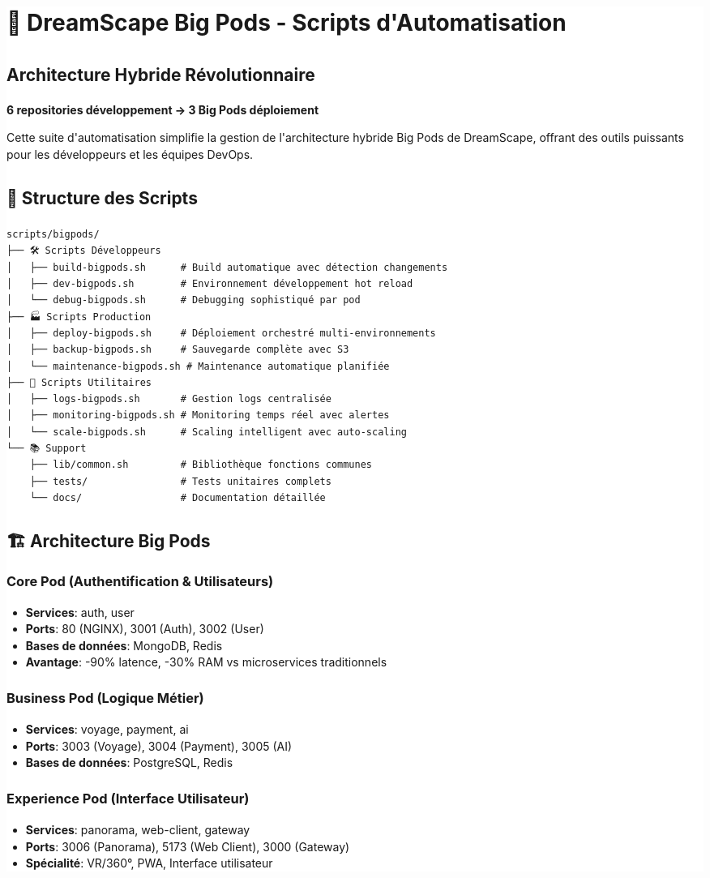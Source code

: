# 🚀 DreamScape Big Pods - Scripts d'Automatisation

## Architecture Hybride Révolutionnaire
**6 repositories développement → 3 Big Pods déploiement**

Cette suite d'automatisation simplifie la gestion de l'architecture hybride Big Pods de DreamScape, offrant des outils puissants pour les développeurs et les équipes DevOps.

## 📁 Structure des Scripts

```
scripts/bigpods/
├── 🛠️ Scripts Développeurs
│   ├── build-bigpods.sh      # Build automatique avec détection changements
│   ├── dev-bigpods.sh        # Environnement développement hot reload
│   └── debug-bigpods.sh      # Debugging sophistiqué par pod
├── 🏭 Scripts Production
│   ├── deploy-bigpods.sh     # Déploiement orchestré multi-environnements
│   ├── backup-bigpods.sh     # Sauvegarde complète avec S3
│   └── maintenance-bigpods.sh # Maintenance automatique planifiée
├── 🔧 Scripts Utilitaires
│   ├── logs-bigpods.sh       # Gestion logs centralisée
│   ├── monitoring-bigpods.sh # Monitoring temps réel avec alertes
│   └── scale-bigpods.sh      # Scaling intelligent avec auto-scaling
└── 📚 Support
    ├── lib/common.sh         # Bibliothèque fonctions communes
    ├── tests/                # Tests unitaires complets
    └── docs/                 # Documentation détaillée
```

## 🏗️ Architecture Big Pods

### Core Pod (Authentification & Utilisateurs)
- **Services**: auth, user
- **Ports**: 80 (NGINX), 3001 (Auth), 3002 (User)
- **Bases de données**: MongoDB, Redis
- **Avantage**: -90% latence, -30% RAM vs microservices traditionnels

### Business Pod (Logique Métier)
- **Services**: voyage, payment, ai
- **Ports**: 3003 (Voyage), 3004 (Payment), 3005 (AI)
- **Bases de données**: PostgreSQL, Redis

### Experience Pod (Interface Utilisateur)
- **Services**: panorama, web-client, gateway
- **Ports**: 3006 (Panorama), 5173 (Web Client), 3000 (Gateway)
- **Spécialité**: VR/360°, PWA, Interface utilisateur
